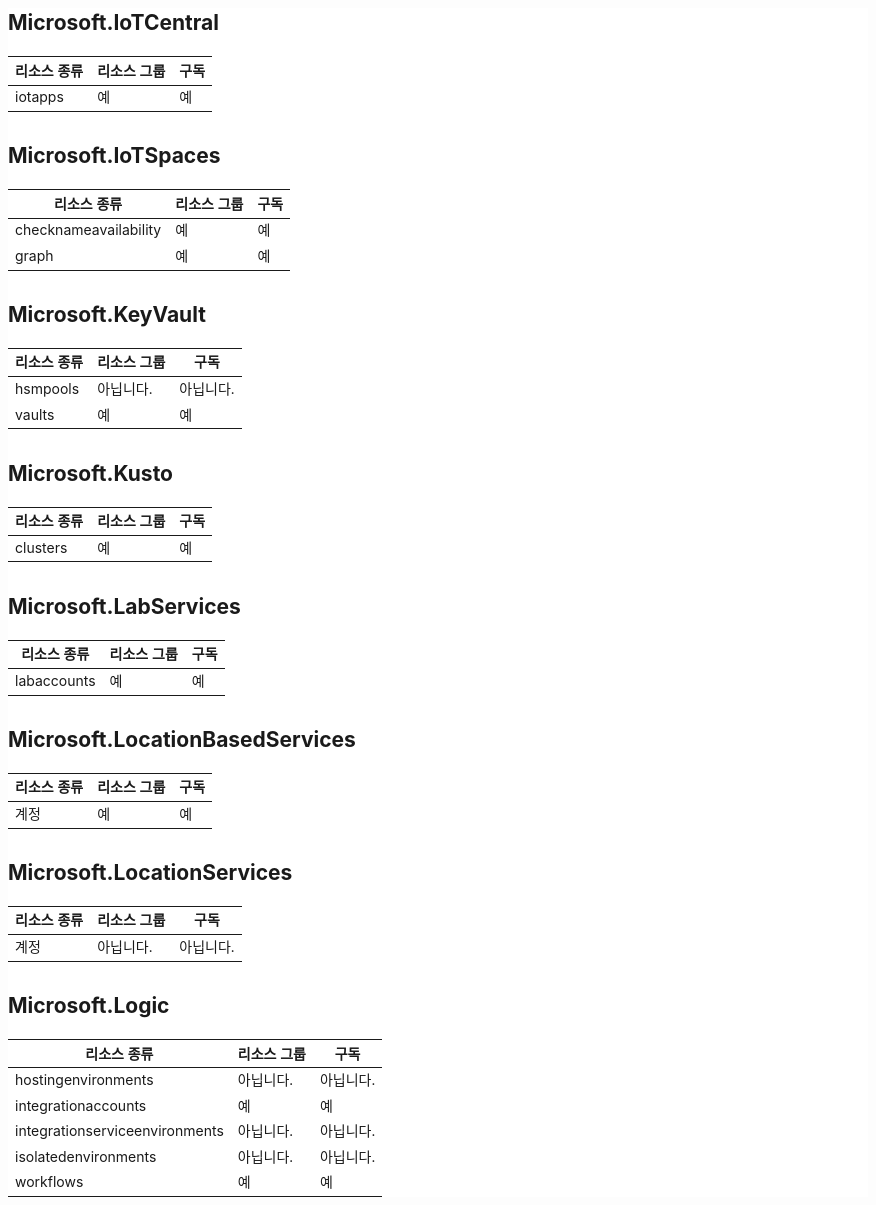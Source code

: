 ## <a name="microsoftiotcentral"></a>Microsoft.IoTCentral
| 리소스 종류 | 리소스 그룹 | 구독 |
| ------------- | ----------- | ---------- |
| iotapps | 예 | 예 |

## <a name="microsoftiotspaces"></a>Microsoft.IoTSpaces
| 리소스 종류 | 리소스 그룹 | 구독 |
| ------------- | ----------- | ---------- |
| checknameavailability | 예 | 예 |
| graph | 예 | 예 |

## <a name="microsoftkeyvault"></a>Microsoft.KeyVault
| 리소스 종류 | 리소스 그룹 | 구독 |
| ------------- | ----------- | ---------- |
| hsmpools | 아닙니다. | 아닙니다. |
| vaults | 예 | 예 |

## <a name="microsoftkusto"></a>Microsoft.Kusto
| 리소스 종류 | 리소스 그룹 | 구독 |
| ------------- | ----------- | ---------- |
| clusters | 예 | 예 |

## <a name="microsoftlabservices"></a>Microsoft.LabServices
| 리소스 종류 | 리소스 그룹 | 구독 |
| ------------- | ----------- | ---------- |
| labaccounts | 예 | 예 |

## <a name="microsoftlocationbasedservices"></a>Microsoft.LocationBasedServices
| 리소스 종류 | 리소스 그룹 | 구독 |
| ------------- | ----------- | ---------- |
| 계정 | 예 | 예 |

## <a name="microsoftlocationservices"></a>Microsoft.LocationServices
| 리소스 종류 | 리소스 그룹 | 구독 |
| ------------- | ----------- | ---------- |
| 계정 | 아닙니다. | 아닙니다. |

## <a name="microsoftlogic"></a>Microsoft.Logic
| 리소스 종류 | 리소스 그룹 | 구독 |
| ------------- | ----------- | ---------- |
| hostingenvironments | 아닙니다. | 아닙니다. |
| integrationaccounts | 예 | 예 |
| integrationserviceenvironments | 아닙니다. | 아닙니다. |
| isolatedenvironments | 아닙니다. | 아닙니다. |
| workflows | 예 | 예 |
